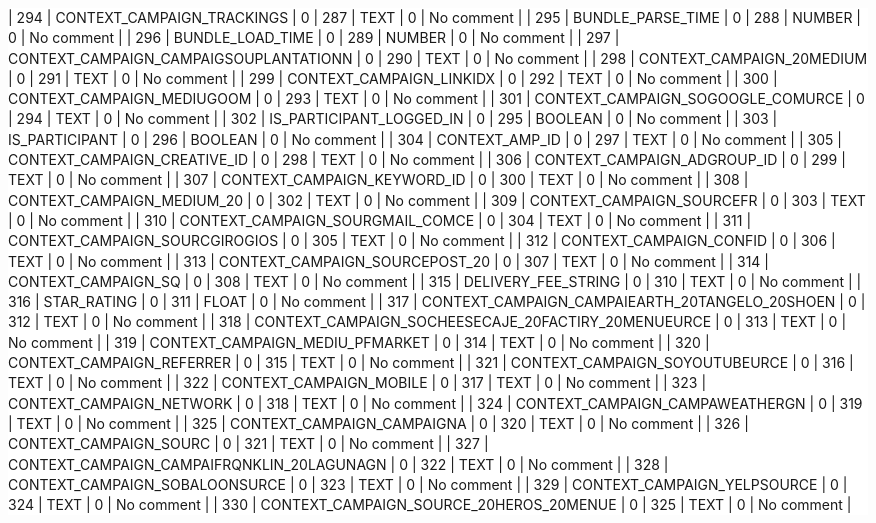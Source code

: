 | 294 | CONTEXT_CAMPAIGN_TRACKINGS | 0 | 287 | TEXT | 0 | No comment |
| 295 | BUNDLE_PARSE_TIME | 0 | 288 | NUMBER | 0 | No comment |
| 296 | BUNDLE_LOAD_TIME | 0 | 289 | NUMBER | 0 | No comment |
| 297 | CONTEXT_CAMPAIGN_CAMPAIGSOUPLANTATIONN | 0 | 290 | TEXT | 0 | No comment |
| 298 | CONTEXT_CAMPAIGN_20MEDIUM | 0 | 291 | TEXT | 0 | No comment |
| 299 | CONTEXT_CAMPAIGN_LINKIDX | 0 | 292 | TEXT | 0 | No comment |
| 300 | CONTEXT_CAMPAIGN_MEDIUGOOM | 0 | 293 | TEXT | 0 | No comment |
| 301 | CONTEXT_CAMPAIGN_SOGOOGLE_COMURCE | 0 | 294 | TEXT | 0 | No comment |
| 302 | IS_PARTICIPANT_LOGGED_IN | 0 | 295 | BOOLEAN | 0 | No comment |
| 303 | IS_PARTICIPANT | 0 | 296 | BOOLEAN | 0 | No comment |
| 304 | CONTEXT_AMP_ID | 0 | 297 | TEXT | 0 | No comment |
| 305 | CONTEXT_CAMPAIGN_CREATIVE_ID | 0 | 298 | TEXT | 0 | No comment |
| 306 | CONTEXT_CAMPAIGN_ADGROUP_ID | 0 | 299 | TEXT | 0 | No comment |
| 307 | CONTEXT_CAMPAIGN_KEYWORD_ID | 0 | 300 | TEXT | 0 | No comment |
| 308 | CONTEXT_CAMPAIGN_MEDIUM_20 | 0 | 302 | TEXT | 0 | No comment |
| 309 | CONTEXT_CAMPAIGN_SOURCEFR | 0 | 303 | TEXT | 0 | No comment |
| 310 | CONTEXT_CAMPAIGN_SOURGMAIL_COMCE | 0 | 304 | TEXT | 0 | No comment |
| 311 | CONTEXT_CAMPAIGN_SOURCGIROGIOS | 0 | 305 | TEXT | 0 | No comment |
| 312 | CONTEXT_CAMPAIGN_CONFID | 0 | 306 | TEXT | 0 | No comment |
| 313 | CONTEXT_CAMPAIGN_SOURCEPOST_20 | 0 | 307 | TEXT | 0 | No comment |
| 314 | CONTEXT_CAMPAIGN_SQ | 0 | 308 | TEXT | 0 | No comment |
| 315 | DELIVERY_FEE_STRING | 0 | 310 | TEXT | 0 | No comment |
| 316 | STAR_RATING | 0 | 311 | FLOAT | 0 | No comment |
| 317 | CONTEXT_CAMPAIGN_CAMPAIEARTH_20TANGELO_20SHOEN | 0 | 312 | TEXT | 0 | No comment |
| 318 | CONTEXT_CAMPAIGN_SOCHEESECAJE_20FACTIRY_20MENUEURCE | 0 | 313 | TEXT | 0 | No comment |
| 319 | CONTEXT_CAMPAIGN_MEDIU_PFMARKET | 0 | 314 | TEXT | 0 | No comment |
| 320 | CONTEXT_CAMPAIGN_REFERRER | 0 | 315 | TEXT | 0 | No comment |
| 321 | CONTEXT_CAMPAIGN_SOYOUTUBEURCE | 0 | 316 | TEXT | 0 | No comment |
| 322 | CONTEXT_CAMPAIGN_MOBILE | 0 | 317 | TEXT | 0 | No comment |
| 323 | CONTEXT_CAMPAIGN_NETWORK | 0 | 318 | TEXT | 0 | No comment |
| 324 | CONTEXT_CAMPAIGN_CAMPAWEATHERGN | 0 | 319 | TEXT | 0 | No comment |
| 325 | CONTEXT_CAMPAIGN_CAMPAIGNA | 0 | 320 | TEXT | 0 | No comment |
| 326 | CONTEXT_CAMPAIGN_SOURC | 0 | 321 | TEXT | 0 | No comment |
| 327 | CONTEXT_CAMPAIGN_CAMPAIFRQNKLIN_20LAGUNAGN | 0 | 322 | TEXT | 0 | No comment |
| 328 | CONTEXT_CAMPAIGN_SOBALOONSURCE | 0 | 323 | TEXT | 0 | No comment |
| 329 | CONTEXT_CAMPAIGN_YELPSOURCE | 0 | 324 | TEXT | 0 | No comment |
| 330 | CONTEXT_CAMPAIGN_SOURCE_20HEROS_20MENUE | 0 | 325 | TEXT | 0 | No comment |